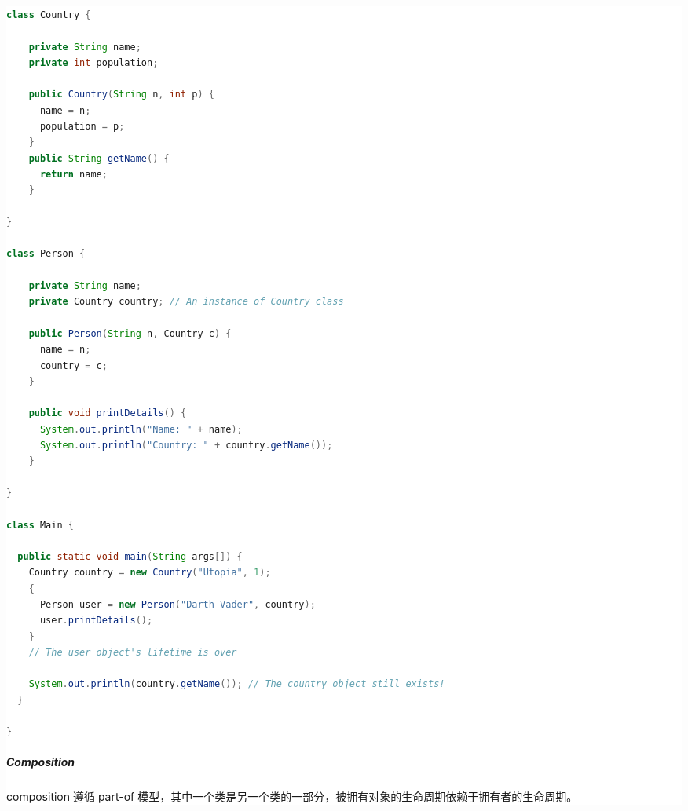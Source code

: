 ```java
class Country {

    private String name;
    private int population;

    public Country(String n, int p) {
      name = n;
      population = p;
    }
    public String getName() {
      return name;
    }

}

class Person {

    private String name;
    private Country country; // An instance of Country class

    public Person(String n, Country c) {
      name = n;
      country = c;
    }

    public void printDetails() {
      System.out.println("Name: " + name);
      System.out.println("Country: " + country.getName());
    }

}

class Main {

  public static void main(String args[]) {
    Country country = new Country("Utopia", 1);
    {
      Person user = new Person("Darth Vader", country);
      user.printDetails();
    }
    // The user object's lifetime is over

    System.out.println(country.getName()); // The country object still exists!
  }

}
```

##### Composition

composition 遵循 part-of 模型，其中一个类是另一个类的一部分，被拥有对象的生命周期依赖于拥有者的生命周期。
